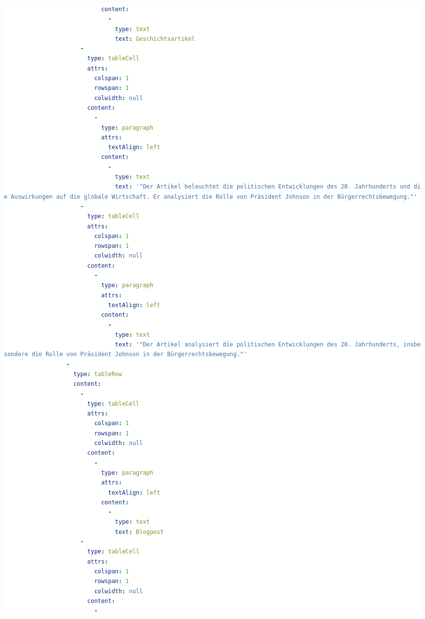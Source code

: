 ```yaml
                            content:
                              -
                                type: text
                                text: Geschichtsartikel
                      -
                        type: tableCell
                        attrs:
                          colspan: 1
                          rowspan: 1
                          colwidth: null
                        content:
                          -
                            type: paragraph
                            attrs:
                              textAlign: left
                            content:
                              -
                                type: text
                                text: '"Der Artikel beleuchtet die politischen Entwicklungen des 20. Jahrhunderts und die Auswirkungen auf die globale Wirtschaft. Er analysiert die Rolle von Präsident Johnson in der Bürgerrechtsbewegung."'
                      -
                        type: tableCell
                        attrs:
                          colspan: 1
                          rowspan: 1
                          colwidth: null
                        content:
                          -
                            type: paragraph
                            attrs:
                              textAlign: left
                            content:
                              -
                                type: text
                                text: '"Der Artikel analysiert die politischen Entwicklungen des 20. Jahrhunderts, insbesondere die Rolle von Präsident Johnson in der Bürgerrechtsbewegung."'
                  -
                    type: tableRow
                    content:
                      -
                        type: tableCell
                        attrs:
                          colspan: 1
                          rowspan: 1
                          colwidth: null
                        content:
                          -
                            type: paragraph
                            attrs:
                              textAlign: left
                            content:
                              -
                                type: text
                                text: Blogpost
                      -
                        type: tableCell
                        attrs:
                          colspan: 1
                          rowspan: 1
                          colwidth: null
                        content:
                          -
```